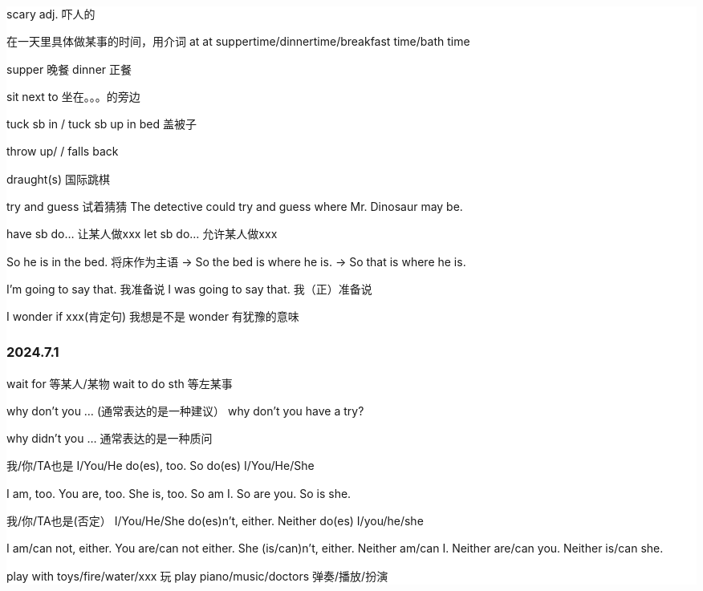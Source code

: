 scary adj. 吓人的

在一天里具体做某事的时间，用介词 at
at suppertime/dinnertime/breakfast time/bath time

supper 晚餐
dinner 正餐

sit next to 坐在。。。的旁边

tuck sb in / tuck sb up in bed 盖被子

throw up/ / falls back

draught(s) 国际跳棋

try and guess 试着猜猜
The detective could try and guess where Mr. Dinosaur may be.

have sb do… 让某人做xxx
let sb do… 允许某人做xxx

So he is in the bed.
将床作为主语
-> So the bed is where he is.
-> So that is where he is.


I’m going to say that.  我准备说
I was going to say that. 我（正）准备说

I wonder if xxx(肯定句)  我想是不是
wonder 有犹豫的意味 

### 2024.7.1

wait for 等某人/某物
wait to do sth 等左某事

why don’t you … (通常表达的是一种建议）
why don’t you have a try?

why didn’t you … 通常表达的是一种质问

我/你/TA也是
I/You/He do(es), too.
So do(es) I/You/He/She

I am, too. You are, too. She is, too.
So am I. So are you. So is she.

我/你/TA也是(否定）
I/You/He/She do(es)n’t, either.
Neither do(es) I/you/he/she

I am/can not, either. You are/can not either. She (is/can)n’t, either.
Neither am/can I. Neither are/can you. Neither is/can she. 

play with toys/fire/water/xxx 玩
play piano/music/doctors 弹奏/播放/扮演
